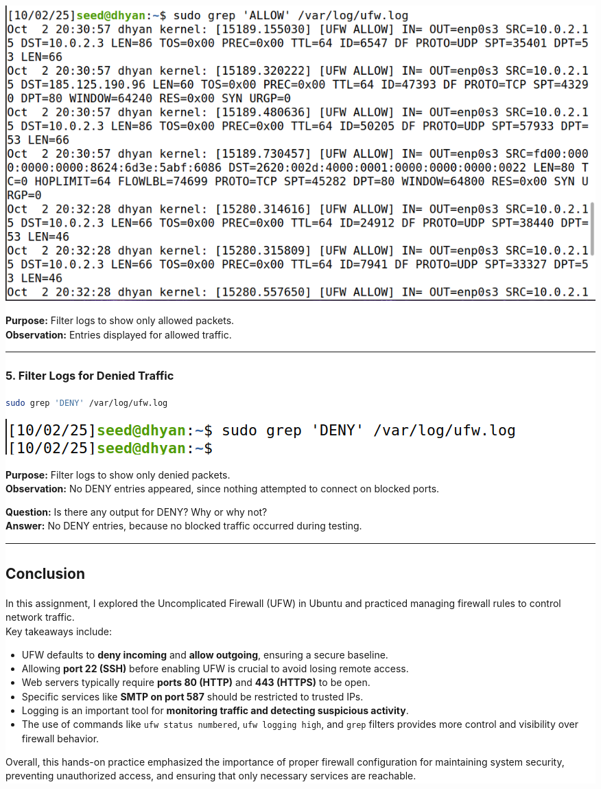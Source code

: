 ![Fig:](./images_1/B4A.png)

**Purpose:** Filter logs to show only allowed packets.  
**Observation:** Entries displayed for allowed traffic.  

---

### 5. Filter Logs for Denied Traffic
```bash
sudo grep 'DENY' /var/log/ufw.log
```
![Fig:](./images_1/B4B.png)

**Purpose:** Filter logs to show only denied packets.  
**Observation:** No DENY entries appeared, since nothing attempted to connect on blocked ports.  

**Question:** Is there any output for DENY? Why or why not?  
**Answer:** No DENY entries, because no blocked traffic occurred during testing.  

---

## Conclusion  

In this assignment, I explored the Uncomplicated Firewall (UFW) in Ubuntu and practiced managing firewall rules to control network traffic.  
Key takeaways include:  

- UFW defaults to **deny incoming** and **allow outgoing**, ensuring a secure baseline.  
- Allowing **port 22 (SSH)** before enabling UFW is crucial to avoid losing remote access.  
- Web servers typically require **ports 80 (HTTP)** and **443 (HTTPS)** to be open.  
- Specific services like **SMTP on port 587** should be restricted to trusted IPs.  
- Logging is an important tool for **monitoring traffic and detecting suspicious activity**.  
- The use of commands like `ufw status numbered`, `ufw logging high`, and `grep` filters provides more control and visibility over firewall behavior.  

Overall, this hands-on practice emphasized the importance of proper firewall configuration for maintaining system security, preventing unauthorized access, and ensuring that only necessary services are reachable.  


